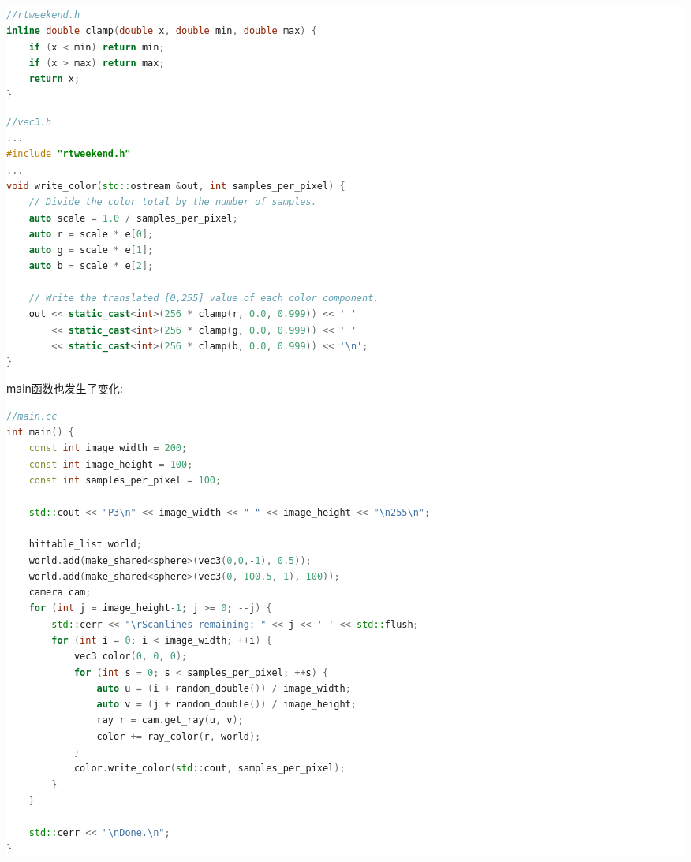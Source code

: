 ```cpp
//rtweekend.h
inline double clamp(double x, double min, double max) {
    if (x < min) return min;
    if (x > max) return max;
    return x;
}
```



```cpp
//vec3.h
...
#include "rtweekend.h"
...
void write_color(std::ostream &out, int samples_per_pixel) {
    // Divide the color total by the number of samples.
    auto scale = 1.0 / samples_per_pixel;
    auto r = scale * e[0];
    auto g = scale * e[1];
    auto b = scale * e[2];

    // Write the translated [0,255] value of each color component.
    out << static_cast<int>(256 * clamp(r, 0.0, 0.999)) << ' '
        << static_cast<int>(256 * clamp(g, 0.0, 0.999)) << ' '
        << static_cast<int>(256 * clamp(b, 0.0, 0.999)) << '\n';
}
```

main函数也发生了变化:

```cpp
//main.cc
int main() {
    const int image_width = 200;
    const int image_height = 100;
    const int samples_per_pixel = 100;

    std::cout << "P3\n" << image_width << " " << image_height << "\n255\n";

    hittable_list world;
    world.add(make_shared<sphere>(vec3(0,0,-1), 0.5));
    world.add(make_shared<sphere>(vec3(0,-100.5,-1), 100));
    camera cam;
    for (int j = image_height-1; j >= 0; --j) {
        std::cerr << "\rScanlines remaining: " << j << ' ' << std::flush;
        for (int i = 0; i < image_width; ++i) {
            vec3 color(0, 0, 0);
            for (int s = 0; s < samples_per_pixel; ++s) {
                auto u = (i + random_double()) / image_width;
                auto v = (j + random_double()) / image_height;
                ray r = cam.get_ray(u, v);
                color += ray_color(r, world);
            }
            color.write_color(std::cout, samples_per_pixel);
        }
    }

    std::cerr << "\nDone.\n";
}
```
